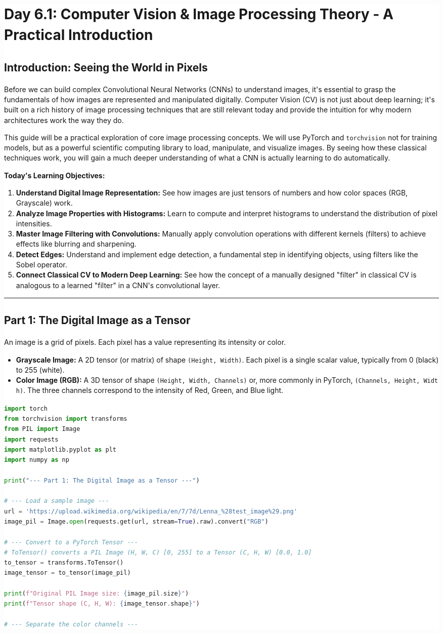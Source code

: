# Day 6.1: Computer Vision & Image Processing Theory - A Practical Introduction

## Introduction: Seeing the World in Pixels

Before we can build complex Convolutional Neural Networks (CNNs) to understand images, it's essential to grasp the fundamentals of how images are represented and manipulated digitally. Computer Vision (CV) is not just about deep learning; it's built on a rich history of image processing techniques that are still relevant today and provide the intuition for why modern architectures work the way they do.

This guide will be a practical exploration of core image processing concepts. We will use PyTorch and `torchvision` not for training models, but as a powerful scientific computing library to load, manipulate, and visualize images. By seeing how these classical techniques work, you will gain a much deeper understanding of what a CNN is actually learning to do automatically.

**Today's Learning Objectives:**

1.  **Understand Digital Image Representation:** See how images are just tensors of numbers and how color spaces (RGB, Grayscale) work.
2.  **Analyze Image Properties with Histograms:** Learn to compute and interpret histograms to understand the distribution of pixel intensities.
3.  **Master Image Filtering with Convolutions:** Manually apply convolution operations with different kernels (filters) to achieve effects like blurring and sharpening.
4.  **Detect Edges:** Understand and implement edge detection, a fundamental step in identifying objects, using filters like the Sobel operator.
5.  **Connect Classical CV to Modern Deep Learning:** See how the concept of a manually designed "filter" in classical CV is analogous to a learned "filter" in a CNN's convolutional layer.

---

## Part 1: The Digital Image as a Tensor

An image is a grid of pixels. Each pixel has a value representing its intensity or color.

*   **Grayscale Image:** A 2D tensor (or matrix) of shape `(Height, Width)`. Each pixel is a single scalar value, typically from 0 (black) to 255 (white).
*   **Color Image (RGB):** A 3D tensor of shape `(Height, Width, Channels)` or, more commonly in PyTorch, `(Channels, Height, Width)`. The three channels correspond to the intensity of Red, Green, and Blue light.

```python
import torch
from torchvision import transforms
from PIL import Image
import requests
import matplotlib.pyplot as plt
import numpy as np

print("--- Part 1: The Digital Image as a Tensor ---")

# --- Load a sample image ---
url = 'https://upload.wikimedia.org/wikipedia/en/7/7d/Lenna_%28test_image%29.png'
image_pil = Image.open(requests.get(url, stream=True).raw).convert("RGB")

# --- Convert to a PyTorch Tensor ---
# ToTensor() converts a PIL Image (H, W, C) [0, 255] to a Tensor (C, H, W) [0.0, 1.0]
to_tensor = transforms.ToTensor()
image_tensor = to_tensor(image_pil)

print(f"Original PIL Image size: {image_pil.size}")
print(f"Tensor shape (C, H, W): {image_tensor.shape}")

# --- Separate the color channels ---
```
